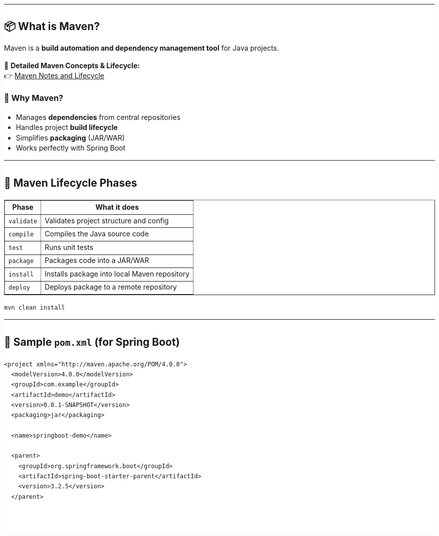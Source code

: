 <hr>

<h2>📦 What is Maven?</h2>
<p>
Maven is a <strong>build automation and dependency management tool</strong> for Java projects.
</p>

<p>
📖 <strong>Detailed Maven Concepts & Lifecycle:</strong><br/>
👉 <a href="https://chatgpt.com/share/6859922a-e6f4-8001-864e-ba59b47ad706" target="_blank">Maven Notes and Lifecycle</a>
</p>

<h3>🔧 Why Maven?</h3>
<ul>
  <li>Manages <strong>dependencies</strong> from central repositories</li>
  <li>Handles project <strong>build lifecycle</strong></li>
  <li>Simplifies <strong>packaging</strong> (JAR/WAR)</li>
  <li>Works perfectly with Spring Boot</li>
</ul>

<hr>

<h2>🔁 Maven Lifecycle Phases</h2>

<table border="1">
  <thead>
    <tr><th>Phase</th><th>What it does</th></tr>
  </thead>
  <tbody>
    <tr><td><code>validate</code></td><td>Validates project structure and config</td></tr>
    <tr><td><code>compile</code></td><td>Compiles the Java source code</td></tr>
    <tr><td><code>test</code></td><td>Runs unit tests</td></tr>
    <tr><td><code>package</code></td><td>Packages code into a JAR/WAR</td></tr>
    <tr><td><code>install</code></td><td>Installs package into local Maven repository</td></tr>
    <tr><td><code>deploy</code></td><td>Deploys package to a remote repository</td></tr>
  </tbody>
</table>

<pre><code>mvn clean install</code></pre>

<hr>

<h2>📄 Sample <code>pom.xml</code> (for Spring Boot)</h2>

<pre><code>&lt;project xmlns="http://maven.apache.org/POM/4.0.0"&gt;
  &lt;modelVersion&gt;4.0.0&lt;/modelVersion&gt;
  &lt;groupId&gt;com.example&lt;/groupId&gt;
  &lt;artifactId&gt;demo&lt;/artifactId&gt;
  &lt;version&gt;0.0.1-SNAPSHOT&lt;/version&gt;
  &lt;packaging&gt;jar&lt;/packaging&gt;

  &lt;name&gt;springboot-demo&lt;/name&gt;

  &lt;parent&gt;
    &lt;groupId&gt;org.springframework.boot&lt;/groupId&gt;
    &lt;artifactId&gt;spring-boot-starter-parent&lt;/artifactId&gt;
    &lt;version&gt;3.2.5&lt;/version&gt;
  &lt;/parent&gt;
